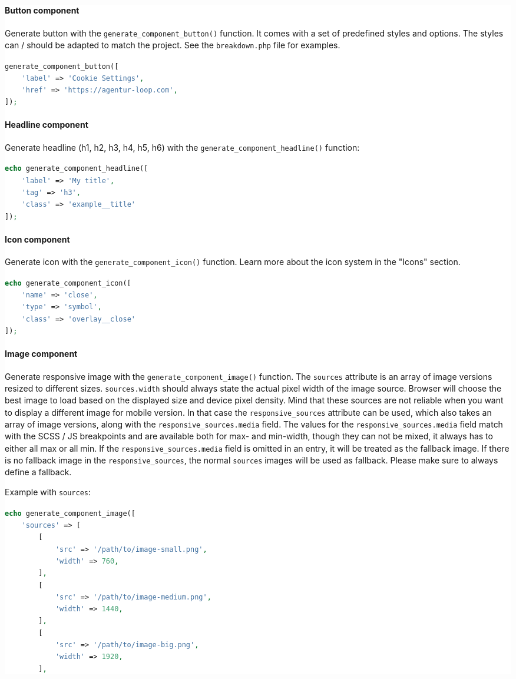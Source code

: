 #### Button component

Generate button with the `generate_component_button()` function. It comes with a set of predefined styles and options. The styles can / should be adapted to match the project. See the `breakdown.php` file for examples.

```php
generate_component_button([
    'label' => 'Cookie Settings',
    'href' => 'https://agentur-loop.com',
]);
```

#### Headline component

Generate headline (h1, h2, h3, h4, h5, h6) with the `generate_component_headline()` function:

```php
echo generate_component_headline([
    'label' => 'My title',
    'tag' => 'h3',
    'class' => 'example__title'
]);
```

#### Icon component

Generate icon with the `generate_component_icon()` function. Learn more about the icon system in the "Icons" section.

```php
echo generate_component_icon([
    'name' => 'close',
    'type' => 'symbol',
    'class' => 'overlay__close'
]);
```

#### Image component

Generate responsive image with the `generate_component_image()` function. The `sources` attribute is an array of image versions resized to different sizes. `sources.width` should always state the actual pixel width of the image source. Browser will choose the best image to load based on the displayed size and device pixel density. Mind that these sources are not reliable when you want to display a different image for mobile version. In that case the `responsive_sources` attribute can be used, which also takes an array of image versions, along with the `responsive_sources.media` field. The values for the `responsive_sources.media` field match with the SCSS / JS breakpoints and are available both for max- and min-width, though they can not be mixed, it always has to either all max or all min. If the `responsive_sources.media` field is omitted in an entry, it will be treated as the fallback image. If there is no fallback image in the `responsive_sources`, the normal `sources` images will be used as fallback. Please make sure to always define a fallback.

Example with `sources`:

```php
echo generate_component_image([
    'sources' => [
        [
            'src' => '/path/to/image-small.png',
            'width' => 760,
        ],
        [
            'src' => '/path/to/image-medium.png',
            'width' => 1440,
        ],
        [
            'src' => '/path/to/image-big.png',
            'width' => 1920,
        ],
```
